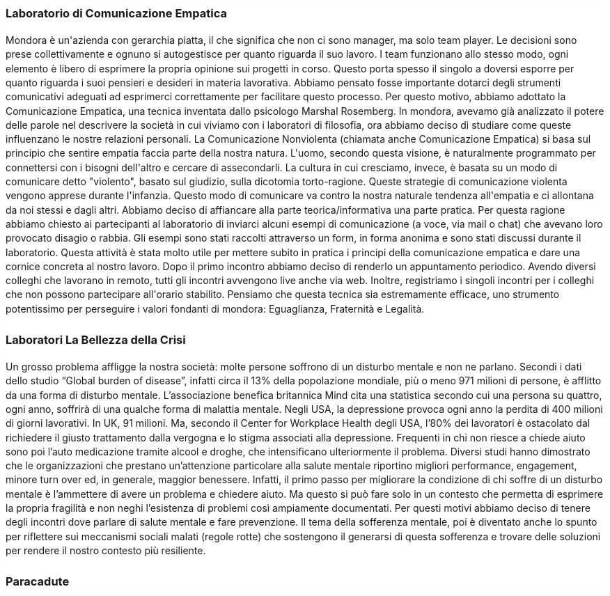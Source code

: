 ### Laboratorio di Comunicazione Empatica

Mondora è un'azienda con gerarchia piatta, il che significa che non ci sono manager, ma solo team player. Le decisioni sono prese collettivamente e ognuno si autogestisce per quanto riguarda il suo lavoro. I team funzionano allo stesso modo, ogni elemento è libero di esprimere la propria opinione sui progetti in corso. Questo porta spesso il singolo a doversi esporre per quanto riguarda i suoi pensieri e desideri in materia lavorativa. Abbiamo pensato fosse importante dotarci degli strumenti comunicativi adeguati ad esprimerci correttamente per facilitare questo processo. Per questo motivo, abbiamo adottato la Comunicazione Empatica, una tecnica inventata dallo psicologo Marshal Rosemberg. In mondora, avevamo già analizzato il potere delle parole nel descrivere la società in cui viviamo con i laboratori di filosofia, ora abbiamo deciso di studiare come queste influenzano le nostre relazioni personali. La Comunicazione Nonviolenta \(chiamata anche Comunicazione Empatica\) si basa sul principio che sentire empatia faccia parte della nostra natura. L'uomo, secondo questa visione, è naturalmente programmato per connettersi con i bisogni dell'altro e cercare di assecondarli. La cultura in cui cresciamo, invece, è basata su un modo di comunicare detto "violento", basato sul giudizio, sulla dicotomia torto-ragione. Queste strategie di comunicazione violenta vengono apprese durante l'infanzia. Questo modo di comunicare va contro la nostra naturale tendenza all'empatia e ci allontana da noi stessi e dagli altri. Abbiamo deciso di affiancare alla parte teorica/informativa una parte pratica. Per questa ragione abbiamo chiesto ai partecipanti al laboratorio di inviarci alcuni esempi di comunicazione \(a voce, via mail o chat\) che avevano loro provocato disagio o rabbia. Gli esempi sono stati raccolti attraverso un form, in forma anonima e sono stati discussi durante il laboratorio. Questa attività è stata molto utile per mettere subito in pratica i principi della comunicazione empatica e dare una cornice concreta al nostro lavoro. Dopo il primo incontro abbiamo deciso di renderlo un appuntamento periodico. Avendo diversi colleghi che lavorano in remoto, tutti gli incontri avvengono live anche via web. Inoltre, registriamo i singoli incontri per i colleghi che non possono partecipare all'orario stabilito. Pensiamo che questa tecnica sia estremamente efficace, uno strumento potentissimo per perseguire i valori fondanti di mondora: Eguaglianza, Fraternità e Legalità.

### Laboratori La Bellezza della Crisi

Un grosso problema affligge la nostra società: molte persone soffrono di un disturbo mentale e non ne parlano. Secondi i dati dello studio “Global burden of disease”, infatti circa il 13% della popolazione mondiale, più o meno 971 milioni di persone, è afflitto da una forma di disturbo mentale. L’associazione benefica britannica Mind cita una statistica secondo cui una persona su quattro, ogni anno, soffrirà di una qualche forma di malattia mentale. Negli USA, la depressione provoca ogni anno la perdita di 400 milioni di giorni lavorativi. In UK, 91 milioni. Ma, secondo il Center for Workplace Health degli USA, l’80% dei lavoratori è ostacolato dal richiedere il giusto trattamento dalla vergogna e lo stigma associati alla depressione. Frequenti in chi non riesce a chiede aiuto sono poi l’auto medicazione tramite alcool e droghe, che intensificano ulteriormente il problema. Diversi studi hanno dimostrato che le organizzazioni che prestano un’attenzione particolare alla salute mentale riportino migliori performance, engagement, minore turn over ed, in generale, maggior benessere. Infatti, il primo passo per migliorare la condizione di chi soffre di un disturbo mentale è l’ammettere di avere un problema e chiedere aiuto. Ma questo si può fare solo in un contesto che permetta di esprimere la propria fragilità e non neghi l’esistenza di problemi così ampiamente documentati. Per questi motivi abbiamo deciso di tenere degli incontri dove parlare di salute mentale e fare prevenzione. Il tema della sofferenza mentale, poi è diventato anche lo spunto per riflettere sui meccanismi sociali malati \(regole rotte\) che sostengono il generarsi di questa sofferenza e trovare delle soluzioni per rendere il nostro contesto più resiliente.

### Paracadute
